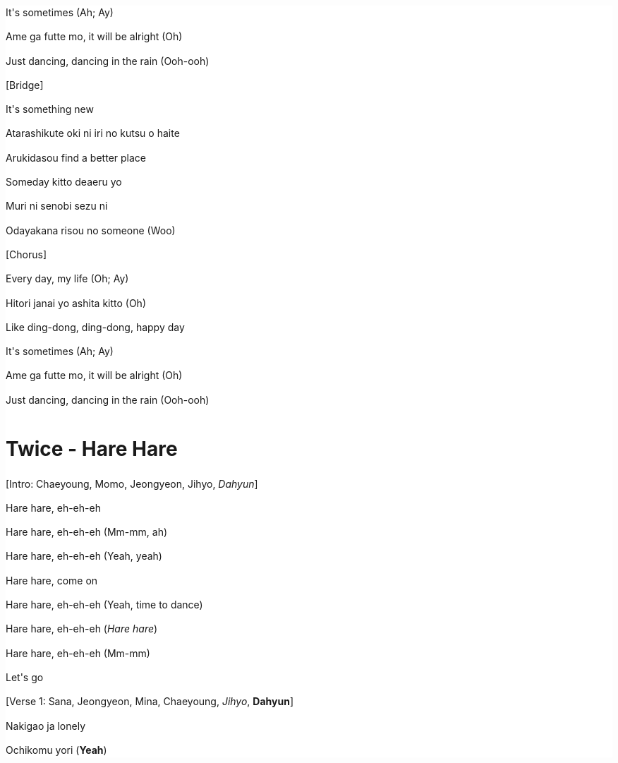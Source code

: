 It's sometimes (Ah; Ay)

Ame ga futte mo, it will be alright (Oh)

Just dancing, dancing in the rain (Ooh-ooh)



[Bridge]

It's something new

Atarashikute oki ni iri no kutsu o haite

Arukidasou find a better place

Someday kitto deaeru yo

Muri ni senobi sezu ni

Odayakana risou no someone (Woo)



[Chorus]

Every day, my life (Oh; Ay)

Hitori janai yo ashita kitto (Oh)

Like ding-dong, ding-dong, happy day

It's sometimes (Ah; Ay)

Ame ga futte mo, it will be alright (Oh)

Just dancing, dancing in the rain (Ooh-ooh)

# Twice - Hare Hare


[Intro: Chaeyoung, Momo, Jeongyeon, Jihyo, *Dahyun*]

Hare hare, eh-eh-eh

Hare hare, eh-eh-eh (Mm-mm, ah)

Hare hare, eh-eh-eh (Yeah, yeah)

Hare hare, come on

Hare hare, eh-eh-eh (Yeah, time to dance)

Hare hare, eh-eh-eh (*Hare hare*)

Hare hare, eh-eh-eh (Mm-mm)

Let's go



[Verse 1: Sana, Jeongyeon, Mina, Chaeyoung, *Jihyo*, **Dahyun**]

Nakigao ja lonely

Ochikomu yori (**Yeah**)
